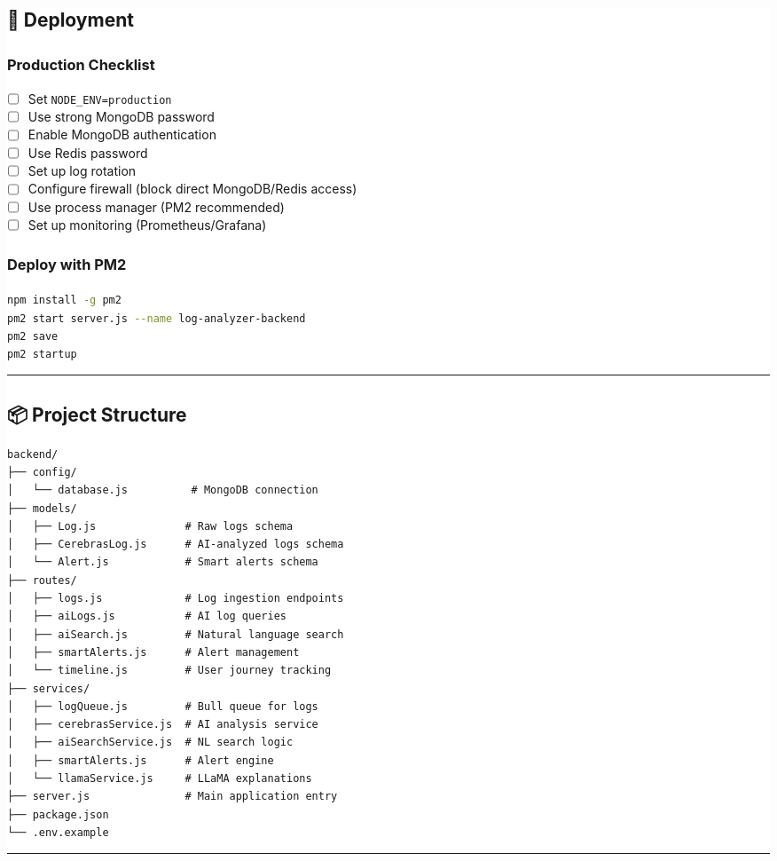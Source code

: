 
## 🚢 Deployment

### Production Checklist

- [ ] Set `NODE_ENV=production`
- [ ] Use strong MongoDB password
- [ ] Enable MongoDB authentication
- [ ] Use Redis password
- [ ] Set up log rotation
- [ ] Configure firewall (block direct MongoDB/Redis access)
- [ ] Use process manager (PM2 recommended)
- [ ] Set up monitoring (Prometheus/Grafana)

### Deploy with PM2

```bash
npm install -g pm2
pm2 start server.js --name log-analyzer-backend
pm2 save
pm2 startup
```

---

## 📦 Project Structure

```
backend/
├── config/
│   └── database.js          # MongoDB connection
├── models/
│   ├── Log.js              # Raw logs schema
│   ├── CerebrasLog.js      # AI-analyzed logs schema
│   └── Alert.js            # Smart alerts schema
├── routes/
│   ├── logs.js             # Log ingestion endpoints
│   ├── aiLogs.js           # AI log queries
│   ├── aiSearch.js         # Natural language search
│   ├── smartAlerts.js      # Alert management
│   └── timeline.js         # User journey tracking
├── services/
│   ├── logQueue.js         # Bull queue for logs
│   ├── cerebrasService.js  # AI analysis service
│   ├── aiSearchService.js  # NL search logic
│   ├── smartAlerts.js      # Alert engine
│   └── llamaService.js     # LLaMA explanations
├── server.js               # Main application entry
├── package.json
└── .env.example
```

---